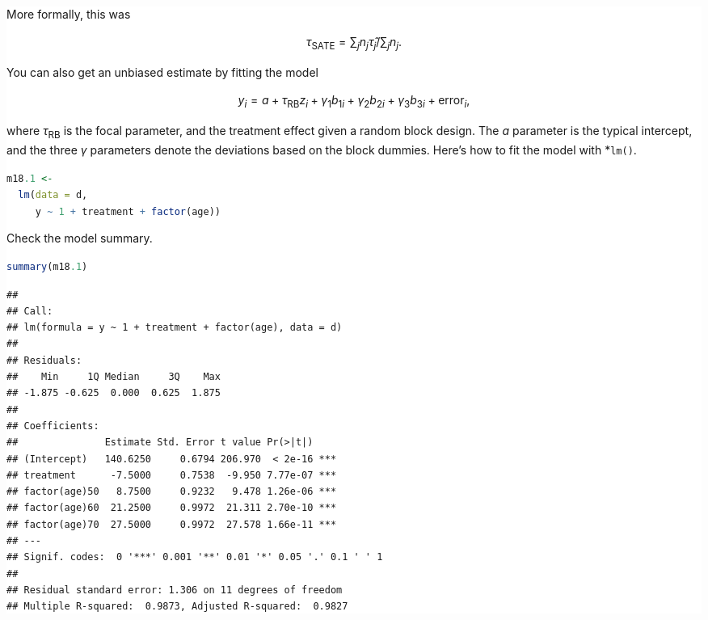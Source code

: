 More formally, this was

$$
\tau_\text{SATE} = \sum_j n_j \hat \tau_j \Big / \sum_j n_j.
$$

You can also get an unbiased estimate by fitting the model

$$y_i = a + \tau_\text{RB} z_i + \gamma_1 b_{1i} + \gamma_2 b_{2i} + \gamma_3 b_{3i} + \text{error}_i,$$

where $\tau_\text{RB}$ is the focal parameter, and the treatment effect
given a random block design. The $a$ parameter is the typical intercept,
and the three $\gamma$ parameters denote the deviations based on the
block dummies. Here’s how to fit the model with \*`lm()`.

``` r
m18.1 <-
  lm(data = d,
     y ~ 1 + treatment + factor(age))
```

Check the model summary.

``` r
summary(m18.1)
```

    ## 
    ## Call:
    ## lm(formula = y ~ 1 + treatment + factor(age), data = d)
    ## 
    ## Residuals:
    ##    Min     1Q Median     3Q    Max 
    ## -1.875 -0.625  0.000  0.625  1.875 
    ## 
    ## Coefficients:
    ##               Estimate Std. Error t value Pr(>|t|)    
    ## (Intercept)   140.6250     0.6794 206.970  < 2e-16 ***
    ## treatment      -7.5000     0.7538  -9.950 7.77e-07 ***
    ## factor(age)50   8.7500     0.9232   9.478 1.26e-06 ***
    ## factor(age)60  21.2500     0.9972  21.311 2.70e-10 ***
    ## factor(age)70  27.5000     0.9972  27.578 1.66e-11 ***
    ## ---
    ## Signif. codes:  0 '***' 0.001 '**' 0.01 '*' 0.05 '.' 0.1 ' ' 1
    ## 
    ## Residual standard error: 1.306 on 11 degrees of freedom
    ## Multiple R-squared:  0.9873, Adjusted R-squared:  0.9827 